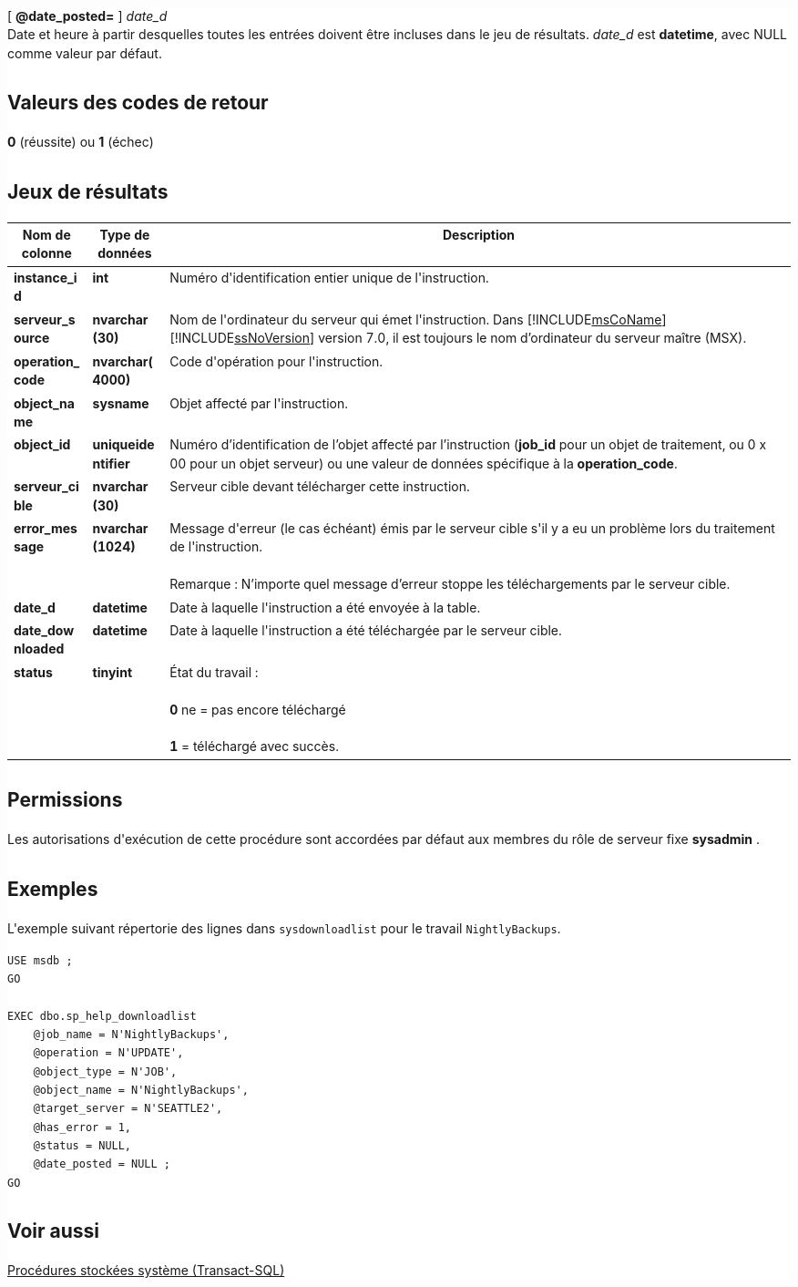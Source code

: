 [  **@date_posted=** ] *date_d*  
 Date et heure à partir desquelles toutes les entrées doivent être incluses dans le jeu de résultats. *date_d* est **datetime**, avec NULL comme valeur par défaut.  
  
## <a name="return-code-values"></a>Valeurs des codes de retour  
 **0** (réussite) ou **1** (échec)  
  
## <a name="result-sets"></a>Jeux de résultats  
  
|Nom de colonne|Type de données| Description|  
|-----------------|---------------|-----------------|  
|**instance_id**|**int**|Numéro d'identification entier unique de l'instruction.|  
|**serveur_source**|**nvarchar (30)**|Nom de l'ordinateur du serveur qui émet l'instruction. Dans [!INCLUDE[msCoName](../../includes/msconame-md.md)] [!INCLUDE[ssNoVersion](../../includes/ssnoversion-md.md)] version 7.0, il est toujours le nom d’ordinateur du serveur maître (MSX).|  
|**operation_code**|**nvarchar(4000)**|Code d'opération pour l'instruction.|  
|**object_name**|**sysname**|Objet affecté par l'instruction.|  
|**object_id**|**uniqueidentifier**|Numéro d’identification de l’objet affecté par l’instruction (**job_id** pour un objet de traitement, ou 0 x 00 pour un objet serveur) ou une valeur de données spécifique à la **operation_code**.|  
|**serveur_cible**|**nvarchar (30)**|Serveur cible devant télécharger cette instruction.|  
|**error_message**|**nvarchar (1024)**|Message d'erreur (le cas échéant) émis par le serveur cible s'il y a eu un problème lors du traitement de l'instruction.<br /><br /> Remarque : N’importe quel message d’erreur stoppe les téléchargements par le serveur cible.|  
|**date_d**|**datetime**|Date à laquelle l'instruction a été envoyée à la table.|  
|**date_downloaded**|**datetime**|Date à laquelle l'instruction a été téléchargée par le serveur cible.|  
|**status**|**tinyint**|État du travail :<br /><br /> **0** ne = pas encore téléchargé<br /><br /> **1** = téléchargé avec succès.|  
  
## <a name="permissions"></a>Permissions  
 Les autorisations d'exécution de cette procédure sont accordées par défaut aux membres du rôle de serveur fixe **sysadmin** .  
  
## <a name="examples"></a>Exemples  
 L'exemple suivant répertorie des lignes dans `sysdownloadlist` pour le travail `NightlyBackups`.  
  
```  
USE msdb ;  
GO  
  
EXEC dbo.sp_help_downloadlist  
    @job_name = N'NightlyBackups',  
    @operation = N'UPDATE',   
    @object_type = N'JOB',   
    @object_name = N'NightlyBackups',  
    @target_server = N'SEATTLE2',   
    @has_error = 1,   
    @status = NULL,   
    @date_posted = NULL ;  
GO  
```  
  
## <a name="see-also"></a>Voir aussi  
 [Procédures stockées système &#40;Transact-SQL&#41;](../../relational-databases/system-stored-procedures/system-stored-procedures-transact-sql.md)  
  
  
